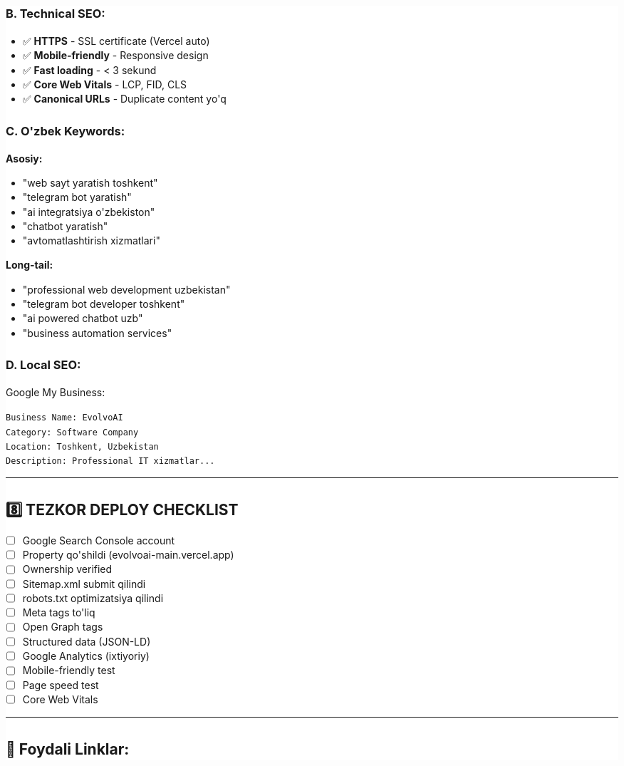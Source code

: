 ### B. Technical SEO:

- ✅ **HTTPS** - SSL certificate (Vercel auto)
- ✅ **Mobile-friendly** - Responsive design
- ✅ **Fast loading** - < 3 sekund
- ✅ **Core Web Vitals** - LCP, FID, CLS
- ✅ **Canonical URLs** - Duplicate content yo'q

### C. O'zbek Keywords:

**Asosiy:**
- "web sayt yaratish toshkent"
- "telegram bot yaratish"
- "ai integratsiya o'zbekiston"
- "chatbot yaratish"
- "avtomatlashtirish xizmatlari"

**Long-tail:**
- "professional web development uzbekistan"
- "telegram bot developer toshkent"
- "ai powered chatbot uzb"
- "business automation services"

### D. Local SEO:

Google My Business:
```
Business Name: EvolvoAI
Category: Software Company
Location: Toshkent, Uzbekistan
Description: Professional IT xizmatlar...
```

---

## 8️⃣ TEZKOR DEPLOY CHECKLIST

- [ ] Google Search Console account
- [ ] Property qo'shildi (evolvoai-main.vercel.app)
- [ ] Ownership verified
- [ ] Sitemap.xml submit qilindi
- [ ] robots.txt optimizatsiya qilindi
- [ ] Meta tags to'liq
- [ ] Open Graph tags
- [ ] Structured data (JSON-LD)
- [ ] Google Analytics (ixtiyoriy)
- [ ] Mobile-friendly test
- [ ] Page speed test
- [ ] Core Web Vitals

---

## 🔗 Foydali Linklar:
